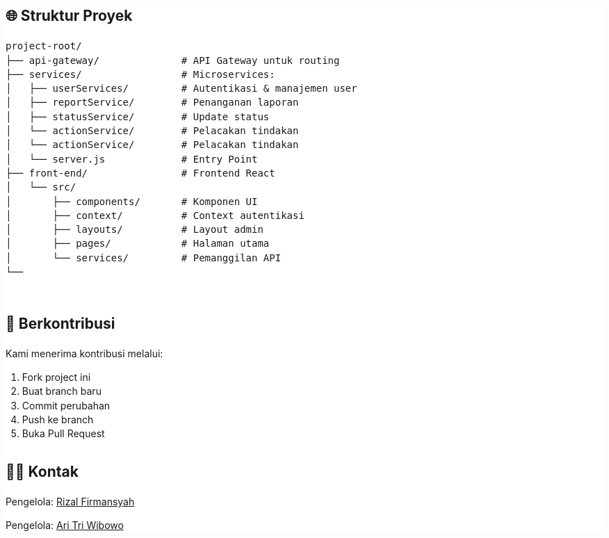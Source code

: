 
  <div>
  <h2>🌐 Struktur Proyek</h2>
  <pre>
project-root/
├── api-gateway/              # API Gateway untuk routing
├── services/                 # Microservices:
│   ├── userServices/         # Autentikasi & manajemen user
│   ├── reportService/        # Penanganan laporan
│   ├── statusService/        # Update status
│   └── actionService/        # Pelacakan tindakan
│   └── actionService/        # Pelacakan tindakan
│   └── server.js             # Entry Point
├── front-end/                # Frontend React
│   └── src/
│       ├── components/       # Komponen UI
│       ├── context/          # Context autentikasi
│       ├── layouts/          # Layout admin
│       ├── pages/            # Halaman utama
│       └── services/         # Pemanggilan API
└── 
  </pre>
</div>
<div>
  <h2>🤝 Berkontribusi</h2>
  <p>Kami menerima kontribusi melalui:</p>
  <ol>
    <li>Fork project ini</li>
    <li>Buat branch baru</li>
    <li>Commit perubahan</li>
    <li>Push ke branch</li>
    <li>Buka Pull Request</li>
  </ol>
</div>


<div>
  <h2>👨‍💻 Kontak</h2>
  <p>Pengelola: <a href="https://github.com/rizallfrm">Rizal Firmansyah</a></p>
  <p>Pengelola: <a href="https://github.com/aritrw">Ari Tri Wibowo</a></p>
</div>

